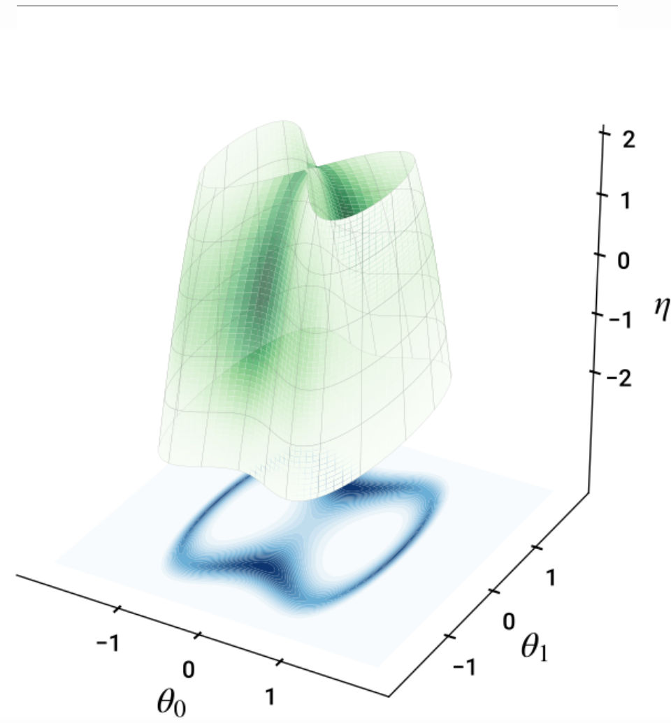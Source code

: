   <img data-fragment-index="3" style="width:100%; height: 100%; position:absolute; top:0; left:0;" class="fragment fade-in" src='images/toy-example-lifting-4.svg' />
</div>

----

## Lifting the posterior distribution

<div class="third-column">
  <span style='font-size: 50%;'>$\sigma = 0.5$</span>